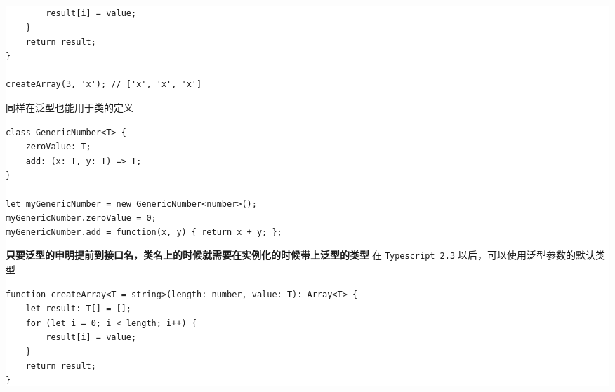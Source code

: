 ```
        result[i] = value;
    }
    return result;
}

createArray(3, 'x'); // ['x', 'x', 'x']
```

同样在泛型也能用于类的定义

```
class GenericNumber<T> {
    zeroValue: T;
    add: (x: T, y: T) => T;
}

let myGenericNumber = new GenericNumber<number>();
myGenericNumber.zeroValue = 0;
myGenericNumber.add = function(x, y) { return x + y; };
```
**只要泛型的申明提前到接口名，类名上的时候就需要在实例化的时候带上泛型的类型**
在 `Typescript 2.3` 以后，可以使用泛型参数的默认类型

```
function createArray<T = string>(length: number, value: T): Array<T> {
    let result: T[] = [];
    for (let i = 0; i < length; i++) {
        result[i] = value;
    }
    return result;
}
```